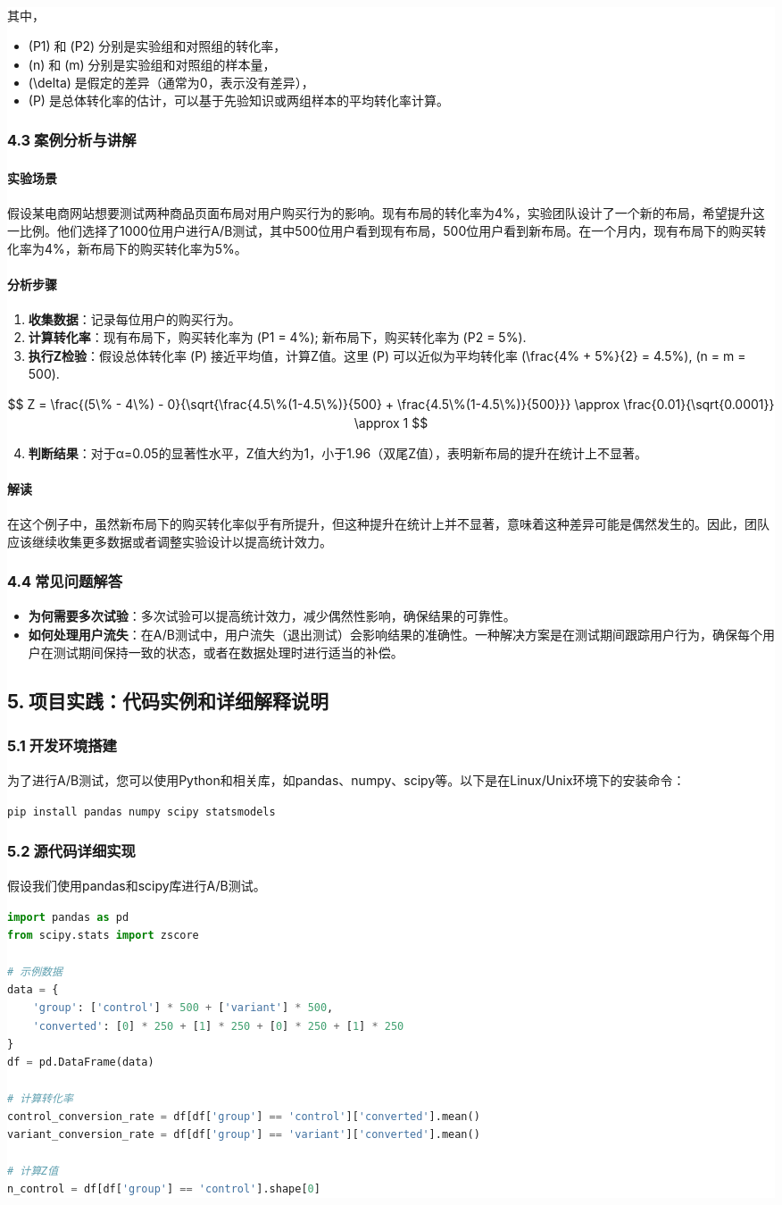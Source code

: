 其中，
- \(P1\) 和 \(P2\) 分别是实验组和对照组的转化率，
- \(n\) 和 \(m\) 分别是实验组和对照组的样本量，
- \(\delta\) 是假定的差异（通常为0，表示没有差异），
- \(P\) 是总体转化率的估计，可以基于先验知识或两组样本的平均转化率计算。

### 4.3 案例分析与讲解

#### 实验场景

假设某电商网站想要测试两种商品页面布局对用户购买行为的影响。现有布局的转化率为4%，实验团队设计了一个新的布局，希望提升这一比例。他们选择了1000位用户进行A/B测试，其中500位用户看到现有布局，500位用户看到新布局。在一个月内，现有布局下的购买转化率为4%，新布局下的购买转化率为5%。

#### 分析步骤

1. **收集数据**：记录每位用户的购买行为。
2. **计算转化率**：现有布局下，购买转化率为 \(P1 = 4\%\); 新布局下，购买转化率为 \(P2 = 5\%\).
3. **执行Z检验**：假设总体转化率 \(P\) 接近平均值，计算Z值。这里 \(P\) 可以近似为平均转化率 \(\frac{4\% + 5\%}{2} = 4.5\%\), \(n = m = 500\).

$$
Z = \frac{(5\% - 4\%) - 0}{\sqrt{\frac{4.5\%(1-4.5\%)}{500} + \frac{4.5\%(1-4.5\%)}{500}}} \approx \frac{0.01}{\sqrt{0.0001}} \approx 1
$$

4. **判断结果**：对于α=0.05的显著性水平，Z值大约为1，小于1.96（双尾Z值），表明新布局的提升在统计上不显著。

#### 解读

在这个例子中，虽然新布局下的购买转化率似乎有所提升，但这种提升在统计上并不显著，意味着这种差异可能是偶然发生的。因此，团队应该继续收集更多数据或者调整实验设计以提高统计效力。

### 4.4 常见问题解答

- **为何需要多次试验**：多次试验可以提高统计效力，减少偶然性影响，确保结果的可靠性。
- **如何处理用户流失**：在A/B测试中，用户流失（退出测试）会影响结果的准确性。一种解决方案是在测试期间跟踪用户行为，确保每个用户在测试期间保持一致的状态，或者在数据处理时进行适当的补偿。

## 5. 项目实践：代码实例和详细解释说明

### 5.1 开发环境搭建

为了进行A/B测试，您可以使用Python和相关库，如pandas、numpy、scipy等。以下是在Linux/Unix环境下的安装命令：

```sh
pip install pandas numpy scipy statsmodels
```

### 5.2 源代码详细实现

假设我们使用pandas和scipy库进行A/B测试。

```python
import pandas as pd
from scipy.stats import zscore

# 示例数据
data = {
    'group': ['control'] * 500 + ['variant'] * 500,
    'converted': [0] * 250 + [1] * 250 + [0] * 250 + [1] * 250
}
df = pd.DataFrame(data)

# 计算转化率
control_conversion_rate = df[df['group'] == 'control']['converted'].mean()
variant_conversion_rate = df[df['group'] == 'variant']['converted'].mean()

# 计算Z值
n_control = df[df['group'] == 'control'].shape[0]
```